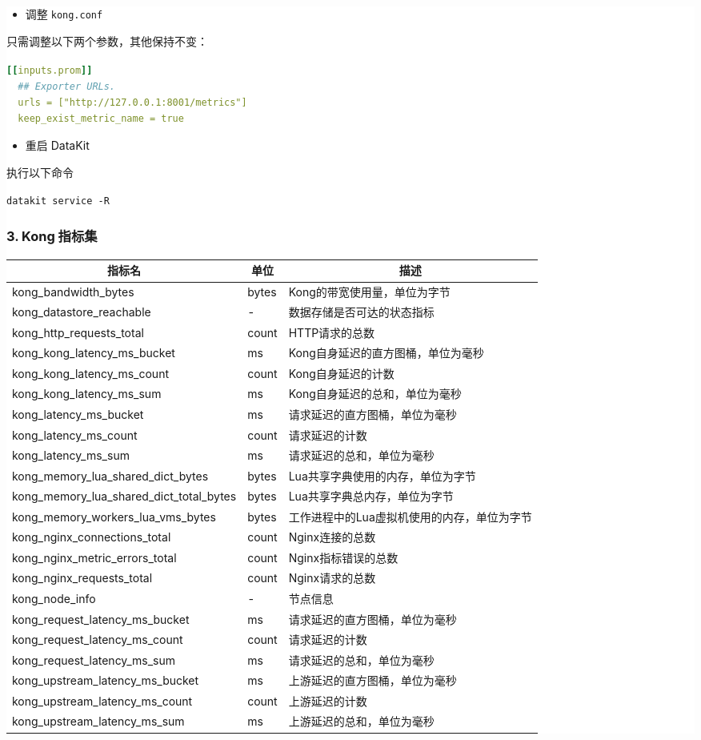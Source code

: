 - 调整 `kong.conf`

只需调整以下两个参数，其他保持不变：

```yaml
[[inputs.prom]]
  ## Exporter URLs.
  urls = ["http://127.0.0.1:8001/metrics"]
  keep_exist_metric_name = true
```

- 重启 DataKit

执行以下命令

```shell
datakit service -R
```

### 3. Kong 指标集

| 指标名 | 单位 | 描述 |
| --- | --- | --- |
| kong_bandwidth_bytes | bytes | Kong的带宽使用量，单位为字节 |
| kong_datastore_reachable | - | 数据存储是否可达的状态指标 |
| kong_http_requests_total | count | HTTP请求的总数 |
| kong_kong_latency_ms_bucket | ms | Kong自身延迟的直方图桶，单位为毫秒 |
| kong_kong_latency_ms_count | count | Kong自身延迟的计数 |
| kong_kong_latency_ms_sum | ms | Kong自身延迟的总和，单位为毫秒 |
| kong_latency_ms_bucket | ms | 请求延迟的直方图桶，单位为毫秒 |
| kong_latency_ms_count | count | 请求延迟的计数 |
| kong_latency_ms_sum | ms | 请求延迟的总和，单位为毫秒 |
| kong_memory_lua_shared_dict_bytes | bytes | Lua共享字典使用的内存，单位为字节 |
| kong_memory_lua_shared_dict_total_bytes | bytes | Lua共享字典总内存，单位为字节 |
| kong_memory_workers_lua_vms_bytes | bytes | 工作进程中的Lua虚拟机使用的内存，单位为字节 |
| kong_nginx_connections_total | count | Nginx连接的总数 |
| kong_nginx_metric_errors_total | count | Nginx指标错误的总数 |
| kong_nginx_requests_total | count | Nginx请求的总数 |
| kong_node_info | - | 节点信息 |
| kong_request_latency_ms_bucket | ms | 请求延迟的直方图桶，单位为毫秒 |
| kong_request_latency_ms_count | count | 请求延迟的计数 |
| kong_request_latency_ms_sum | ms | 请求延迟的总和，单位为毫秒 |
| kong_upstream_latency_ms_bucket | ms | 上游延迟的直方图桶，单位为毫秒 |
| kong_upstream_latency_ms_count | count | 上游延迟的计数 |
| kong_upstream_latency_ms_sum | ms | 上游延迟的总和，单位为毫秒 |
